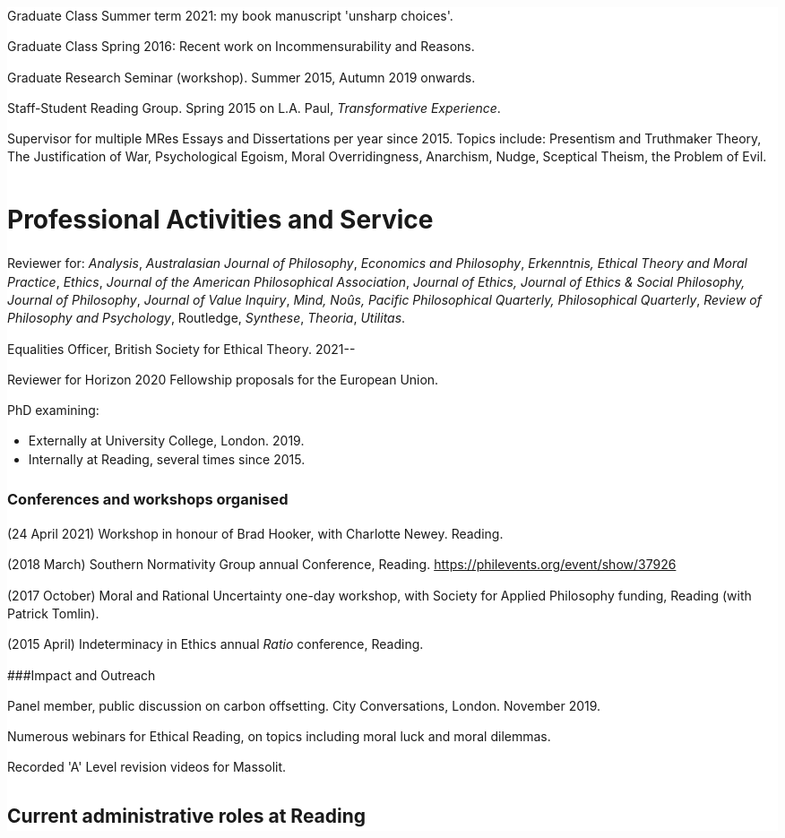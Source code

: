 Graduate Class Summer term 2021: my book manuscript 'unsharp choices'.

Graduate Class Spring 2016: Recent work on Incommensurability and Reasons.

Graduate Research Seminar (workshop). Summer 2015, Autumn 2019 onwards.

Staff-Student Reading Group. Spring 2015 on L.A. Paul, *Transformative Experience*.

Supervisor for multiple MRes Essays and Dissertations per year since 2015.
Topics include: Presentism and Truthmaker Theory, The Justification of
War, Psychological Egoism, Moral Overridingness, Anarchism,
Nudge, Sceptical Theism, the Problem of Evil.



# Professional Activities and Service


Reviewer for: *Analysis*, *Australasian Journal of Philosophy*,
*Economics and Philosophy*, *Erkenntnis, Ethical Theory and Moral
Practice*, *Ethics*, *Journal of the American Philosophical
Association*, *Journal of Ethics, Journal of Ethics & Social Philosophy,
Journal of Philosophy*, *Journal of Value Inquiry*, *Mind,* *Noûs,*
*Pacific Philosophical Quarterly, Philosophical Quarterly*, *Review of
Philosophy and Psychology*, Routledge, *Synthese*, *Theoria*,
*Utilitas*.

Equalities Officer, British Society for Ethical Theory. 2021--

Reviewer for Horizon 2020 Fellowship proposals for the European Union.

PhD examining:

-   Externally at University College, London. 2019.
-   Internally at Reading, several times since 2015.


### Conferences and workshops organised

(24 April 2021) Workshop in honour of Brad Hooker, with Charlotte Newey. Reading.

(2018 March) Southern Normativity Group annual Conference, Reading. https://philevents.org/event/show/37926

(2017 October) Moral and Rational Uncertainty one-day workshop, with Society for Applied Philosophy funding, Reading (with Patrick Tomlin).

(2015 April) Indeterminacy in Ethics annual *Ratio* conference,
    Reading.

###Impact and Outreach

Panel member, public discussion on carbon offsetting. City Conversations, London. November 2019.

Numerous webinars for Ethical Reading, on topics including moral luck and moral dilemmas.

Recorded 'A' Level revision videos for Massolit.

## Current administrative roles at Reading
